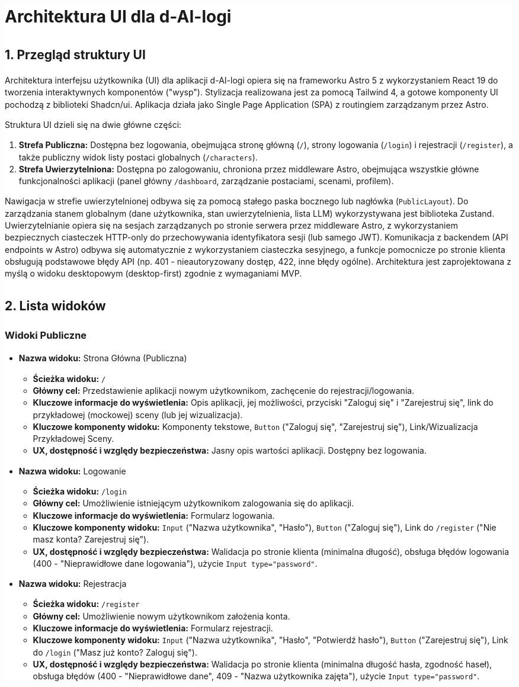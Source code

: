 # Architektura UI dla d-AI-logi

## 1. Przegląd struktury UI

Architektura interfejsu użytkownika (UI) dla aplikacji d-AI-logi opiera się na frameworku Astro 5 z wykorzystaniem React 19 do tworzenia interaktywnych komponentów ("wysp"). Stylizacja realizowana jest za pomocą Tailwind 4, a gotowe komponenty UI pochodzą z biblioteki Shadcn/ui. Aplikacja działa jako Single Page Application (SPA) z routingiem zarządzanym przez Astro.

Struktura UI dzieli się na dwie główne części:
1.  **Strefa Publiczna:** Dostępna bez logowania, obejmująca stronę główną (`/`), strony logowania (`/login`) i rejestracji (`/register`), a także publiczny widok listy postaci globalnych (`/characters`).
2.  **Strefa Uwierzytelniona:** Dostępna po zalogowaniu, chroniona przez middleware Astro, obejmująca wszystkie główne funkcjonalności aplikacji (panel główny `/dashboard`, zarządzanie postaciami, scenami, profilem).

Nawigacja w strefie uwierzytelnionej odbywa się za pomocą stałego paska bocznego lub nagłówka (`PublicLayout`). Do zarządzania stanem globalnym (dane użytkownika, stan uwierzytelnienia, lista LLM) wykorzystywana jest biblioteka Zustand. Uwierzytelnianie opiera się na sesjach zarządzanych po stronie serwera przez middleware Astro, z wykorzystaniem bezpiecznych ciasteczek HTTP-only do przechowywania identyfikatora sesji (lub samego JWT). Komunikacja z backendem (API endpoints w Astro) odbywa się automatycznie z wykorzystaniem ciasteczka sesyjnego, a funkcje pomocnicze po stronie klienta obsługują podstawowe błędy API (np. 401 - nieautoryzowany dostęp, 422, inne błędy ogólne). Architektura jest zaprojektowana z myślą o widoku desktopowym (desktop-first) zgodnie z wymaganiami MVP.

## 2. Lista widoków

### Widoki Publiczne

*   **Nazwa widoku:** Strona Główna (Publiczna)
    *   **Ścieżka widoku:** `/`
    *   **Główny cel:** Przedstawienie aplikacji nowym użytkownikom, zachęcenie do rejestracji/logowania.
    *   **Kluczowe informacje do wyświetlenia:** Opis aplikacji, jej możliwości, przyciski "Zaloguj się" i "Zarejestruj się", link do przykładowej (mockowej) sceny (lub jej wizualizacja).
    *   **Kluczowe komponenty widoku:** Komponenty tekstowe, `Button` ("Zaloguj się", "Zarejestruj się"), Link/Wizualizacja Przykładowej Sceny.
    *   **UX, dostępność i względy bezpieczeństwa:** Jasny opis wartości aplikacji. Dostępny bez logowania.

*   **Nazwa widoku:** Logowanie
    *   **Ścieżka widoku:** `/login`
    *   **Główny cel:** Umożliwienie istniejącym użytkownikom zalogowania się do aplikacji.
    *   **Kluczowe informacje do wyświetlenia:** Formularz logowania.
    *   **Kluczowe komponenty widoku:** `Input` ("Nazwa użytkownika", "Hasło"), `Button` ("Zaloguj się"), Link do `/register` ("Nie masz konta? Zarejestruj się").
    *   **UX, dostępność i względy bezpieczeństwa:** Walidacja po stronie klienta (minimalna długość), obsługa błędów logowania (400 - "Nieprawidłowe dane logowania"), użycie `Input type="password"`.

*   **Nazwa widoku:** Rejestracja
    *   **Ścieżka widoku:** `/register`
    *   **Główny cel:** Umożliwienie nowym użytkownikom założenia konta.
    *   **Kluczowe informacje do wyświetlenia:** Formularz rejestracji.
    *   **Kluczowe komponenty widoku:** `Input` ("Nazwa użytkownika", "Hasło", "Potwierdź hasło"), `Button` ("Zarejestruj się"), Link do `/login` ("Masz już konto? Zaloguj się").
    *   **UX, dostępność i względy bezpieczeństwa:** Walidacja po stronie klienta (minimalna długość hasła, zgodność haseł), obsługa błędów (400 - "Nieprawidłowe dane", 409 - "Nazwa użytkownika zajęta"), użycie `Input type="password"`.
